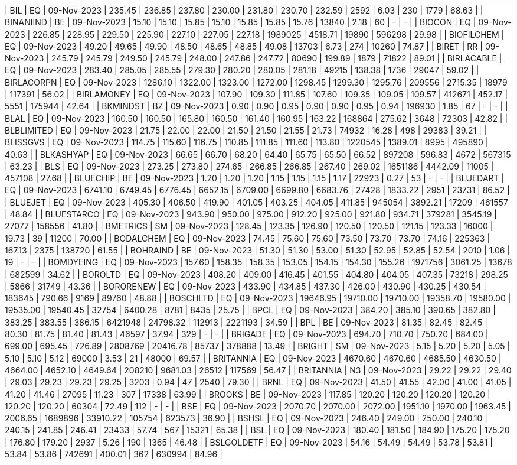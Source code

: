 | BIL | EQ | 09-Nov-2023 | 235.45 | 236.85 | 237.80 | 230.00 | 231.80 | 230.70 | 232.59 | 2592 | 6.03 | 230 | 1779 | 68.63 |
| BINANIIND | BE | 09-Nov-2023 | 15.10 | 15.10 | 15.85 | 15.10 | 15.85 | 15.85 | 15.76 | 13840 | 2.18 | 60 | - | - |
| BIOCON | EQ | 09-Nov-2023 | 226.85 | 228.95 | 229.50 | 225.90 | 227.10 | 227.05 | 227.18 | 1989025 | 4518.71 | 19890 | 596298 | 29.98 |
| BIOFILCHEM | EQ | 09-Nov-2023 | 49.20 | 49.65 | 49.90 | 48.50 | 48.65 | 48.85 | 49.08 | 13703 | 6.73 | 274 | 10260 | 74.87 |
| BIRET | RR | 09-Nov-2023 | 245.79 | 245.79 | 249.50 | 245.79 | 248.00 | 247.86 | 247.72 | 80690 | 199.89 | 1879 | 71822 | 89.01 |
| BIRLACABLE | EQ | 09-Nov-2023 | 283.40 | 285.05 | 285.55 | 279.30 | 280.20 | 280.05 | 281.18 | 49215 | 138.38 | 1736 | 29047 | 59.02 |
| BIRLACORPN | EQ | 09-Nov-2023 | 1286.10 | 1322.00 | 1323.00 | 1272.00 | 1298.45 | 1299.30 | 1295.76 | 209556 | 2715.35 | 18979 | 117391 | 56.02 |
| BIRLAMONEY | EQ | 09-Nov-2023 | 107.90 | 109.30 | 111.85 | 107.60 | 109.35 | 109.05 | 109.57 | 412671 | 452.17 | 5551 | 175944 | 42.64 |
| BKMINDST | BZ | 09-Nov-2023 | 0.90 | 0.90 | 0.95 | 0.90 | 0.90 | 0.95 | 0.94 | 196930 | 1.85 | 67 | - | - |
| BLAL | EQ | 09-Nov-2023 | 160.50 | 160.50 | 165.80 | 160.50 | 161.40 | 160.95 | 163.22 | 168864 | 275.62 | 3648 | 72303 | 42.82 |
| BLBLIMITED | EQ | 09-Nov-2023 | 21.75 | 22.00 | 22.00 | 21.50 | 21.50 | 21.55 | 21.73 | 74932 | 16.28 | 498 | 29383 | 39.21 |
| BLISSGVS | EQ | 09-Nov-2023 | 114.75 | 115.60 | 116.75 | 110.85 | 111.85 | 111.60 | 113.80 | 1220545 | 1389.01 | 8995 | 495890 | 40.63 |
| BLKASHYAP | EQ | 09-Nov-2023 | 66.65 | 66.70 | 68.20 | 64.40 | 65.75 | 65.50 | 66.52 | 897208 | 596.83 | 4672 | 567315 | 63.23 |
| BLS | EQ | 09-Nov-2023 | 273.25 | 273.80 | 274.65 | 266.85 | 266.85 | 267.40 | 269.02 | 1651186 | 4442.09 | 11005 | 457108 | 27.68 |
| BLUECHIP | BE | 09-Nov-2023 | 1.20 | 1.20 | 1.20 | 1.15 | 1.15 | 1.15 | 1.17 | 22923 | 0.27 | 53 | - | - |
| BLUEDART | EQ | 09-Nov-2023 | 6741.10 | 6749.45 | 6776.45 | 6652.15 | 6709.00 | 6699.80 | 6683.76 | 27428 | 1833.22 | 2951 | 23731 | 86.52 |
| BLUEJET | EQ | 09-Nov-2023 | 405.30 | 406.50 | 419.90 | 401.05 | 403.25 | 404.05 | 411.85 | 945054 | 3892.21 | 17209 | 461557 | 48.84 |
| BLUESTARCO | EQ | 09-Nov-2023 | 943.90 | 950.00 | 975.00 | 912.20 | 925.00 | 921.80 | 934.71 | 379281 | 3545.19 | 27077 | 158556 | 41.80 |
| BMETRICS | SM | 09-Nov-2023 | 128.45 | 123.35 | 126.90 | 120.50 | 120.50 | 121.15 | 123.33 | 16000 | 19.73 | 39 | 11200 | 70.00 |
| BODALCHEM | EQ | 09-Nov-2023 | 74.45 | 75.60 | 75.60 | 73.50 | 73.70 | 73.70 | 74.16 | 225363 | 167.13 | 2375 | 138720 | 61.55 |
| BOHRAIND | BE | 09-Nov-2023 | 51.30 | 51.30 | 53.00 | 51.30 | 52.95 | 52.85 | 52.54 | 2010 | 1.06 | 19 | - | - |
| BOMDYEING | EQ | 09-Nov-2023 | 157.60 | 158.35 | 158.35 | 153.05 | 154.15 | 154.30 | 155.26 | 1971756 | 3061.25 | 13678 | 682599 | 34.62 |
| BOROLTD | EQ | 09-Nov-2023 | 408.20 | 409.00 | 416.45 | 401.55 | 404.80 | 404.05 | 407.35 | 73218 | 298.25 | 5866 | 31749 | 43.36 |
| BORORENEW | EQ | 09-Nov-2023 | 433.90 | 434.85 | 437.30 | 426.00 | 430.90 | 430.25 | 430.54 | 183645 | 790.66 | 9169 | 89760 | 48.88 |
| BOSCHLTD | EQ | 09-Nov-2023 | 19646.95 | 19710.00 | 19710.00 | 19358.70 | 19580.00 | 19535.00 | 19540.45 | 32754 | 6400.28 | 8781 | 8435 | 25.75 |
| BPCL | EQ | 09-Nov-2023 | 384.20 | 385.10 | 390.65 | 382.80 | 383.25 | 383.55 | 386.15 | 6421948 | 24798.32 | 112913 | 2221193 | 34.59 |
| BPL | BE | 09-Nov-2023 | 81.35 | 82.45 | 82.45 | 80.30 | 81.75 | 81.40 | 81.43 | 46597 | 37.94 | 329 | - | - |
| BRIGADE | EQ | 09-Nov-2023 | 694.70 | 710.70 | 750.20 | 684.00 | 699.00 | 695.45 | 726.89 | 2808769 | 20416.78 | 85737 | 378888 | 13.49 |
| BRIGHT | SM | 09-Nov-2023 | 5.15 | 5.20 | 5.20 | 5.05 | 5.10 | 5.10 | 5.12 | 69000 | 3.53 | 21 | 48000 | 69.57 |
| BRITANNIA | EQ | 09-Nov-2023 | 4670.60 | 4670.60 | 4685.50 | 4630.50 | 4664.00 | 4652.10 | 4649.64 | 208210 | 9681.03 | 26512 | 117569 | 56.47 |
| BRITANNIA | N3 | 09-Nov-2023 | 29.22 | 29.22 | 29.40 | 29.03 | 29.23 | 29.23 | 29.25 | 3203 | 0.94 | 47 | 2540 | 79.30 |
| BRNL | EQ | 09-Nov-2023 | 41.50 | 41.55 | 42.00 | 41.00 | 41.05 | 41.20 | 41.46 | 27095 | 11.23 | 307 | 17338 | 63.99 |
| BROOKS | BE | 09-Nov-2023 | 117.85 | 120.20 | 120.20 | 120.20 | 120.20 | 120.20 | 120.20 | 60304 | 72.49 | 112 | - | - |
| BSE | EQ | 09-Nov-2023 | 2070.70 | 2070.00 | 2072.00 | 1951.10 | 1970.00 | 1963.45 | 2006.65 | 1689896 | 33910.22 | 105754 | 623573 | 36.90 |
| BSHSL | EQ | 09-Nov-2023 | 246.40 | 249.00 | 250.00 | 240.10 | 240.15 | 241.85 | 246.41 | 23433 | 57.74 | 567 | 15321 | 65.38 |
| BSL | EQ | 09-Nov-2023 | 180.40 | 181.50 | 184.90 | 175.20 | 175.20 | 176.80 | 179.20 | 2937 | 5.26 | 190 | 1365 | 46.48 |
| BSLGOLDETF | EQ | 09-Nov-2023 | 54.16 | 54.49 | 54.49 | 53.78 | 53.81 | 53.84 | 53.86 | 742691 | 400.01 | 362 | 630994 | 84.96 |